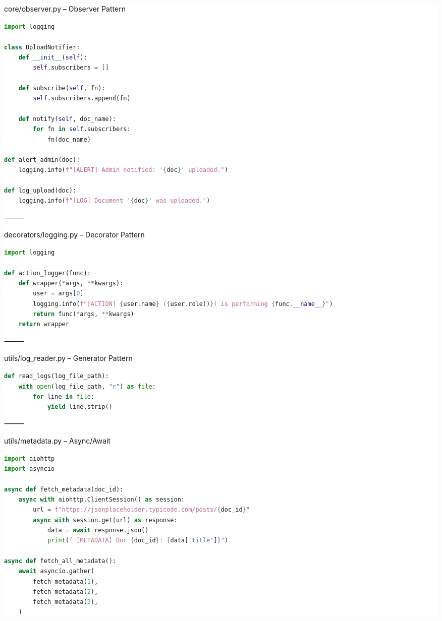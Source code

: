 core/observer.py – Observer Pattern
```python
import logging

class UploadNotifier:
    def __init__(self):
        self.subscribers = []

    def subscribe(self, fn):
        self.subscribers.append(fn)

    def notify(self, doc_name):
        for fn in self.subscribers:
            fn(doc_name)

def alert_admin(doc):
    logging.info(f"[ALERT] Admin notified: '{doc}' uploaded.")

def log_upload(doc):
    logging.info(f"[LOG] Document '{doc}' was uploaded.")
```

⸻

decorators/logging.py – Decorator Pattern

```python
import logging

def action_logger(func):
    def wrapper(*args, **kwargs):
        user = args[0]
        logging.info(f"[ACTION] {user.name} ({user.role()}) is performing {func.__name__}")
        return func(*args, **kwargs)
    return wrapper
```

⸻

utils/log_reader.py – Generator Pattern
```python
def read_logs(log_file_path):
    with open(log_file_path, "r") as file:
        for line in file:
            yield line.strip()
```

⸻

utils/metadata.py – Async/Await
```python
import aiohttp
import asyncio

async def fetch_metadata(doc_id):
    async with aiohttp.ClientSession() as session:
        url = f"https://jsonplaceholder.typicode.com/posts/{doc_id}"
        async with session.get(url) as response:
            data = await response.json()
            print(f"[METADATA] Doc {doc_id}: {data['title']}")

async def fetch_all_metadata():
    await asyncio.gather(
        fetch_metadata(1),
        fetch_metadata(2),
        fetch_metadata(3),
    )

```